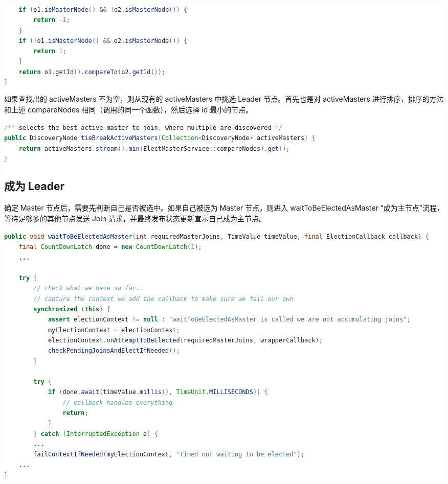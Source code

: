 ```java
    if (o1.isMasterNode() && !o2.isMasterNode()) {
        return -1;
    }
    if (!o1.isMasterNode() && o2.isMasterNode()) {
        return 1;
    }
    return o1.getId().compareTo(o2.getId());
}
```

如果查找出的 activeMasters 不为空，则从现有的 activeMasters 中挑选 Leader 节点。首先也是对 activeMasters 进行排序，排序的方法和上述 compareNodes 相同（调用的同一个函数），然后选择 id 最小的节点。
```java
/** selects the best active master to join, where multiple are discovered */
public DiscoveryNode tieBreakActiveMasters(Collection<DiscoveryNode> activeMasters) {
    return activeMasters.stream().min(ElectMasterService::compareNodes).get();
}
```

## 成为 Leader
确定 Master 节点后，需要先判断自己是否被选中。如果自己被选为 Master 节点，则进入 waitToBeElectedAsMaster “成为主节点”流程，等待足够多的其他节点发送 Join 请求，并最终发布状态更新宣示自己成为主节点。
```java
public void waitToBeElectedAsMaster(int requiredMasterJoins, TimeValue timeValue, final ElectionCallback callback) {
    final CountDownLatch done = new CountDownLatch(1);
    ...

    try {
        // check what we have so far..
        // capture the context we add the callback to make sure we fail our own
        synchronized (this) {
            assert electionContext != null : "waitToBeElectedAsMaster is called we are not accumulating joins";
            myElectionContext = electionContext;
            electionContext.onAttemptToBeElected(requiredMasterJoins, wrapperCallback);
            checkPendingJoinsAndElectIfNeeded();
        }

        try {
            if (done.await(timeValue.millis(), TimeUnit.MILLISECONDS)) {
                // callback handles everything
                return;
            }
        } catch (InterruptedException e) {
        ...
        failContextIfNeeded(myElectionContext, "timed out waiting to be elected");
    ...
}
```

